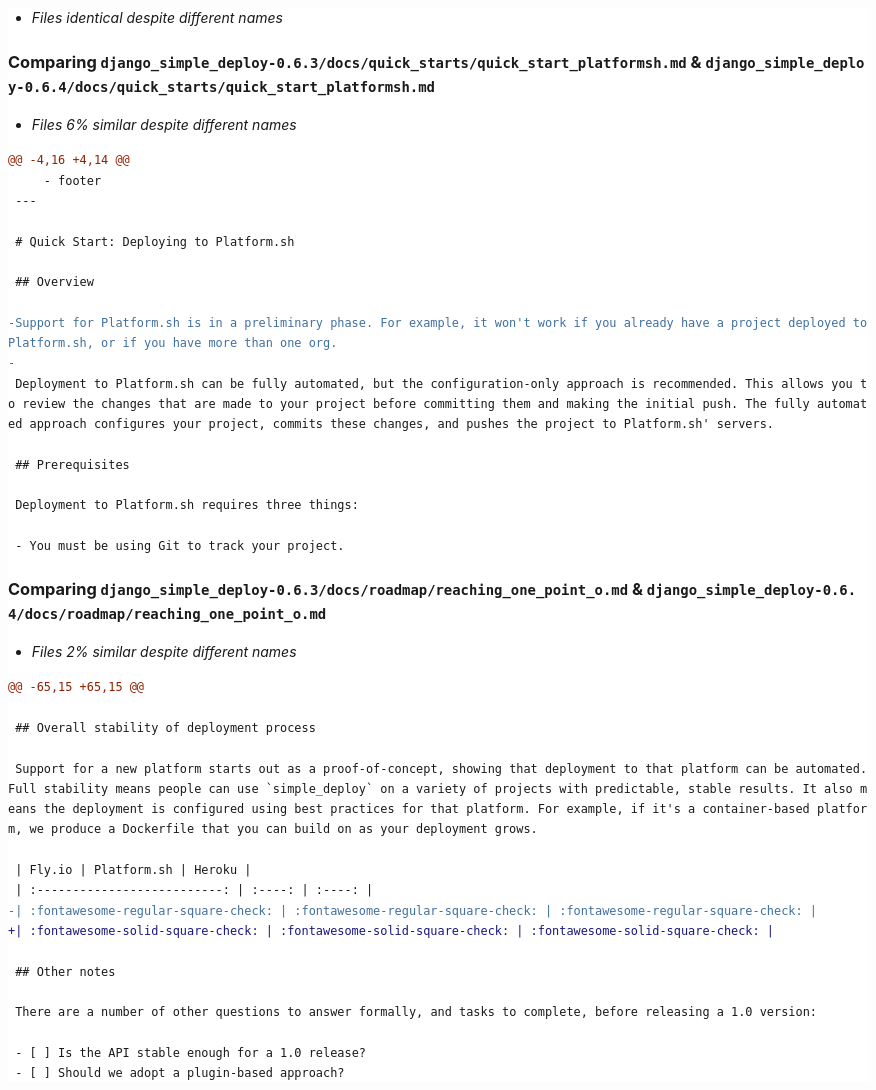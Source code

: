  * *Files identical despite different names*

### Comparing `django_simple_deploy-0.6.3/docs/quick_starts/quick_start_platformsh.md` & `django_simple_deploy-0.6.4/docs/quick_starts/quick_start_platformsh.md`

 * *Files 6% similar despite different names*

```diff
@@ -4,16 +4,14 @@
     - footer
 ---
 
 # Quick Start: Deploying to Platform.sh
 
 ## Overview
 
-Support for Platform.sh is in a preliminary phase. For example, it won't work if you already have a project deployed to Platform.sh, or if you have more than one org.
-
 Deployment to Platform.sh can be fully automated, but the configuration-only approach is recommended. This allows you to review the changes that are made to your project before committing them and making the initial push. The fully automated approach configures your project, commits these changes, and pushes the project to Platform.sh' servers.
 
 ## Prerequisites
 
 Deployment to Platform.sh requires three things:
 
 - You must be using Git to track your project.
```

### Comparing `django_simple_deploy-0.6.3/docs/roadmap/reaching_one_point_o.md` & `django_simple_deploy-0.6.4/docs/roadmap/reaching_one_point_o.md`

 * *Files 2% similar despite different names*

```diff
@@ -65,15 +65,15 @@
 
 ## Overall stability of deployment process
 
 Support for a new platform starts out as a proof-of-concept, showing that deployment to that platform can be automated. Full stability means people can use `simple_deploy` on a variety of projects with predictable, stable results. It also means the deployment is configured using best practices for that platform. For example, if it's a container-based platform, we produce a Dockerfile that you can build on as your deployment grows.
 
 | Fly.io | Platform.sh | Heroku |
 | :--------------------------: | :----: | :----: |
-| :fontawesome-regular-square-check: | :fontawesome-regular-square-check: | :fontawesome-regular-square-check: |
+| :fontawesome-solid-square-check: | :fontawesome-solid-square-check: | :fontawesome-solid-square-check: |
 
 ## Other notes
 
 There are a number of other questions to answer formally, and tasks to complete, before releasing a 1.0 version:
 
 - [ ] Is the API stable enough for a 1.0 release?
 - [ ] Should we adopt a plugin-based approach?
```
